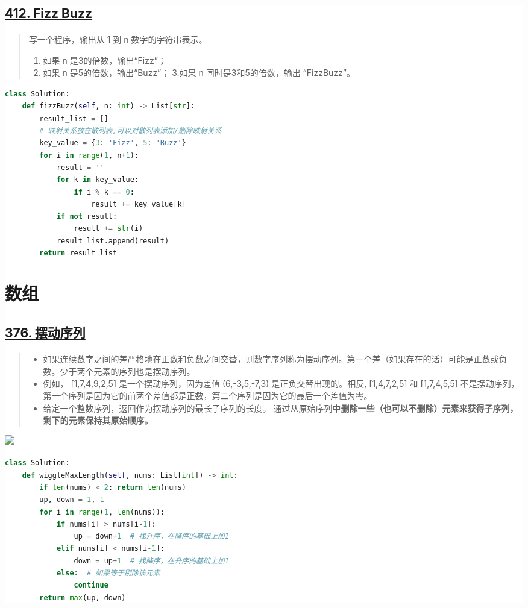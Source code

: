 ```python

```

## [412\. Fizz Buzz](https://link.zhihu.com/?target=https%3A//leetcode-cn.com/problems/fizz-buzz/)

> 写一个程序，输出从 1 到 n 数字的字符串表示。
>
> 1. 如果 n 是3的倍数，输出“Fizz”；
> 2. 如果 n 是5的倍数，输出“Buzz”；
>    3.如果 n 同时是3和5的倍数，输出 “FizzBuzz”。

```python
class Solution:
    def fizzBuzz(self, n: int) -> List[str]:
        result_list = []
        # 映射关系放在散列表,可以对散列表添加/删除映射关系 
        key_value = {3: 'Fizz', 5: 'Buzz'}
        for i in range(1, n+1):
            result = ''
            for k in key_value:
                if i % k == 0:
                    result += key_value[k]
            if not result:
                result += str(i)
            result_list.append(result)
        return result_list

```



# 数组

## [376\. 摆动序列](https://leetcode-cn.com/problems/wiggle-subsequence/)

>- 如果连续数字之间的差严格地在正数和负数之间交替，则数字序列称为摆动序列。第一个差（如果存在的话）可能是正数或负数。少于两个元素的序列也是摆动序列。
>- 例如， [1,7,4,9,2,5] 是一个摆动序列，因为差值 (6,-3,5,-7,3) 是正负交替出现的。相反, [1,4,7,2,5] 和 [1,7,4,5,5] 不是摆动序列，第一个序列是因为它的前两个差值都是正数，第二个序列是因为它的最后一个差值为零。
>- 给定一个整数序列，返回作为摆动序列的最长子序列的长度。 通过从原始序列中**删除一些（也可以不删除）元素来获得子序列，剩下的元素保持其原始顺序。**

![](https://upload-images.jianshu.io/upload_images/18339009-f574f7bc028536ad.png?imageMogr2/auto-orient/strip%7CimageView2/2/w/1240)

```python
class Solution:
    def wiggleMaxLength(self, nums: List[int]) -> int:
        if len(nums) < 2: return len(nums)
        up, down = 1, 1
        for i in range(1, len(nums)):
            if nums[i] > nums[i-1]:
                up = down+1  # 找升序，在降序的基础上加1
            elif nums[i] < nums[i-1]:
                down = up+1  # 找降序，在升序的基础上加1
            else:  # 如果等于剔除该元素
                continue
        return max(up, down)
```
